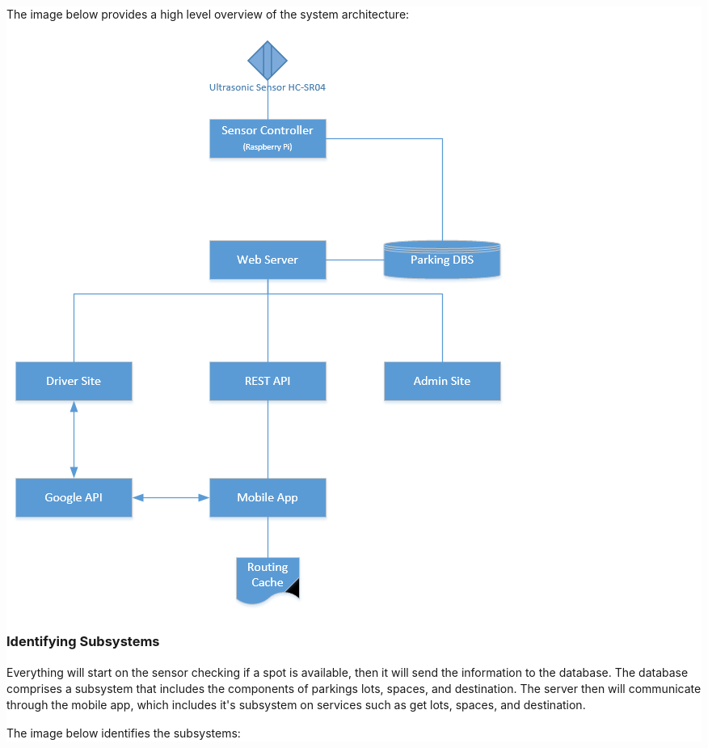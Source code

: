 The image below provides a high level overview of the system architecture:

<img src="./diagrams/SystemHighLevelOverview.png"/>


### <a name = "Identifying_Subsystems"></a>Identifying Subsystems ###

Everything will start on the sensor checking if a spot is available, then it will send the information to the database. The database comprises a subsystem that includes the components of parkings lots, spaces, and destination. The server then will communicate through the mobile app, which includes it's subsystem on services such as get lots, spaces, and destination.


The image below identifies the subsystems:
